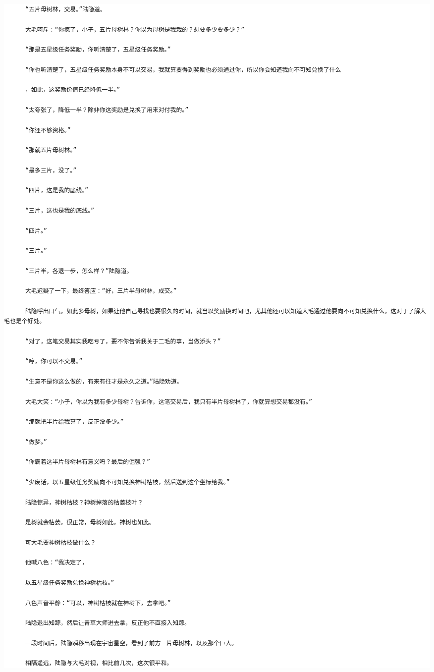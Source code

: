           “五片母树林，交易。”陆隐道。
      
          大毛呵斥：“你疯了，小子，五片母树林？你以为母树是我栽的？想要多少要多少？”
      
          “那是五星级任务奖励，你听清楚了，五星级任务奖励。”
      
          “你也听清楚了，五星级任务奖励本身不可以交易，我就算要得到奖励也必须通过你，所以你会知道我向不可知兑换了什么
      
          ，如此，这奖励价值已经降低一半。”
      
          “太夸张了，降低一半？除非你这奖励是兑换了用来对付我的。”
      
          “你还不够资格。”
      
          “那就五片母树林。”
      
          “最多三片，没了。”
      
          “四片，这是我的底线。”
      
          “三片，这也是我的底线。”
      
          “四片。”
      
          “三片。”
      
          “三片半，各退一步，怎么样？”陆隐道。
      
          大毛迟疑了一下，最终答应：“好，三片半母树林，成交。”
      
          陆隐呼出口气，如此多母树，如果让他自己寻找也要很久的时间，就当以奖励换时间吧，尤其他还可以知道大毛通过他要向不可知兑换什么，这对于了解大毛也是个好处。
      
          “对了，这笔交易其实我吃亏了，要不你告诉我关于二毛的事，当做添头？”
      
          “哼，你可以不交易。”
      
          “生意不是你这么做的，有来有往才是永久之道。”陆隐劝道。
      
          大毛大笑：“小子，你以为我有多少母树？告诉你，这笔交易后，我只有半片母树林了，你就算想交易都没有。”
      
          “那就把半片给我算了，反正没多少。”
      
          “做梦。”
      
          “你霸着这半片母树林有意义吗？最后的倔强？”
      
          “少废话，以五星级任务奖励向不可知兑换神树枯枝，然后送到这个坐标给我。”
      
          陆隐惊异，神树枯枝？神树掉落的枯萎枝叶？
      
          是树就会枯萎，很正常，母树如此，神树也如此。
      
          可大毛要神树枯枝做什么？
      
          他喊八色：“我决定了，
      
          以五星级任务奖励兑换神树枯枝。”
      
          八色声音平静：“可以，神树枯枝就在神树下，去拿吧。”
      
          陆隐退出知踪，然后让青草大师进去拿，反正他不直接入知踪。
      
          一段时间后，陆隐瞬移出现在宇宙星空，看到了前方一片母树林，以及那个巨人。
      
          相隔遥远，陆隐与大毛对视，相比前几次，这次很平和。
      